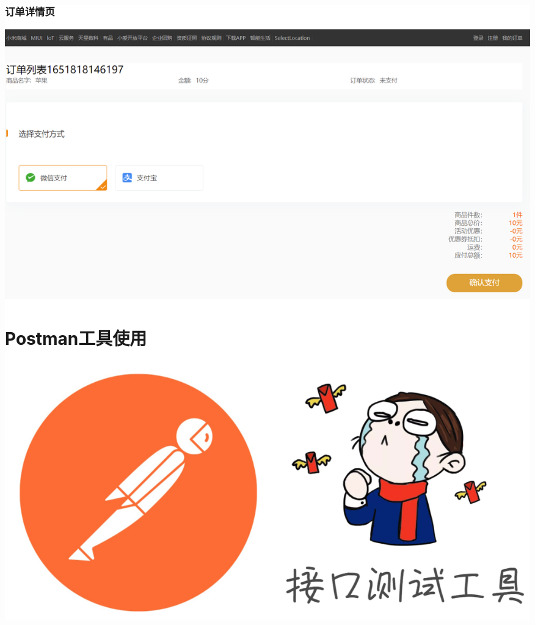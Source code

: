 ### 订单详情页

![image-20220506142352135](./images/image-20220506142352135.png)

 

# Postman工具使用

![image-20220506152656461](./images/image-20220506152656461.png)
